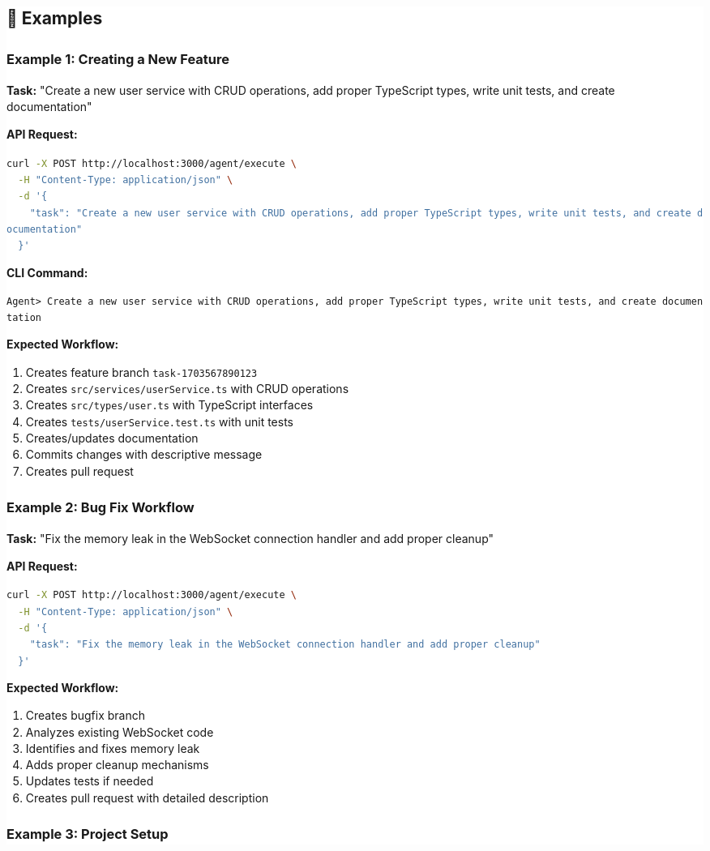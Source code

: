 ## 🎯 Examples

### Example 1: Creating a New Feature

**Task:** "Create a new user service with CRUD operations, add proper TypeScript types, write unit tests, and create documentation"

**API Request:**
```bash
curl -X POST http://localhost:3000/agent/execute \
  -H "Content-Type: application/json" \
  -d '{
    "task": "Create a new user service with CRUD operations, add proper TypeScript types, write unit tests, and create documentation"
  }'
```

**CLI Command:**
```
Agent> Create a new user service with CRUD operations, add proper TypeScript types, write unit tests, and create documentation
```

**Expected Workflow:**
1. Creates feature branch `task-1703567890123`
2. Creates `src/services/userService.ts` with CRUD operations
3. Creates `src/types/user.ts` with TypeScript interfaces
4. Creates `tests/userService.test.ts` with unit tests
5. Creates/updates documentation
6. Commits changes with descriptive message
7. Creates pull request

### Example 2: Bug Fix Workflow

**Task:** "Fix the memory leak in the WebSocket connection handler and add proper cleanup"

**API Request:**
```bash
curl -X POST http://localhost:3000/agent/execute \
  -H "Content-Type: application/json" \
  -d '{
    "task": "Fix the memory leak in the WebSocket connection handler and add proper cleanup"
  }'
```

**Expected Workflow:**
1. Creates bugfix branch
2. Analyzes existing WebSocket code
3. Identifies and fixes memory leak
4. Adds proper cleanup mechanisms
5. Updates tests if needed
6. Creates pull request with detailed description

### Example 3: Project Setup

